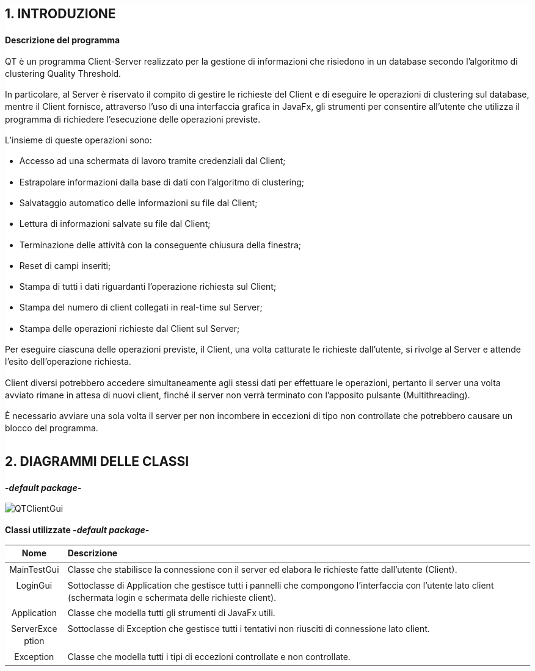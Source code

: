 ## **1. INTRODUZIONE**

**Descrizione del programma**

QT è un programma Client-Server realizzato per la gestione di informazioni che risiedono in un database secondo l’algoritmo di clustering Quality Threshold.

In particolare, al Server è riservato il compito di gestire le richieste del Client e di eseguire le operazioni di clustering sul database, mentre il Client fornisce, attraverso l’uso di una interfaccia grafica in JavaFx, gli strumenti per consentire all’utente che utilizza il programma di richiedere l’esecuzione delle operazioni previste.

L’insieme di queste operazioni sono:

* Accesso ad una schermata di lavoro tramite credenziali dal Client;

* Estrapolare informazioni dalla base di dati con l’algoritmo di clustering;

* Salvataggio automatico delle informazioni su file dal Client;

* Lettura di informazioni salvate su file dal Client;

* Terminazione delle attività con la conseguente chiusura della finestra;

* Reset di campi inseriti;

* Stampa di tutti i dati riguardanti l’operazione richiesta sul Client;

* Stampa del numero di client collegati in real-time sul Server;

* Stampa delle operazioni richieste dal Client sul Server;

Per eseguire ciascuna delle operazioni previste, il Client, una volta catturate le richieste dall’utente, si rivolge al Server e attende l’esito dell’operazione richiesta.

Client diversi potrebbero accedere simultaneamente agli stessi dati per effettuare le operazioni, pertanto il server una volta avviato rimane in attesa di nuovi client, finché il server non verrà terminato con l’apposito pulsante (Multithreading).

È necessario avviare una sola volta il server per non incombere in eccezioni di tipo non controllate che potrebbero causare un blocco del programma.

## **2. DIAGRAMMI DELLE CLASSI**

**-*default package*-**

![QTClientGui](https://user-images.githubusercontent.com/48212689/85205880-7e71cf00-b31e-11ea-932a-6339cdba9f01.jpg)

**Classi utilizzate -*default package*-**

|      Nome       | Descrizione                                                  |
| :-------------: | :----------------------------------------------------------- |
|   MainTestGui   | Classe che  stabilisce la connessione con il server ed elabora le richieste fatte dall’utente  (Client). |
|    LoginGui     | Sottoclasse di Application che  gestisce tutti i pannelli che compongono l’interfaccia con l’utente lato  client (schermata login e schermata delle richieste client). |
|   Application   | Classe che modella tutti gli  strumenti di JavaFx utili.     |
| ServerException | Sottoclasse di Exception che  gestisce tutti i tentativi non riusciti di connessione lato client. |
|    Exception    | Classe che modella tutti i tipi di  eccezioni controllate e non controllate. |
